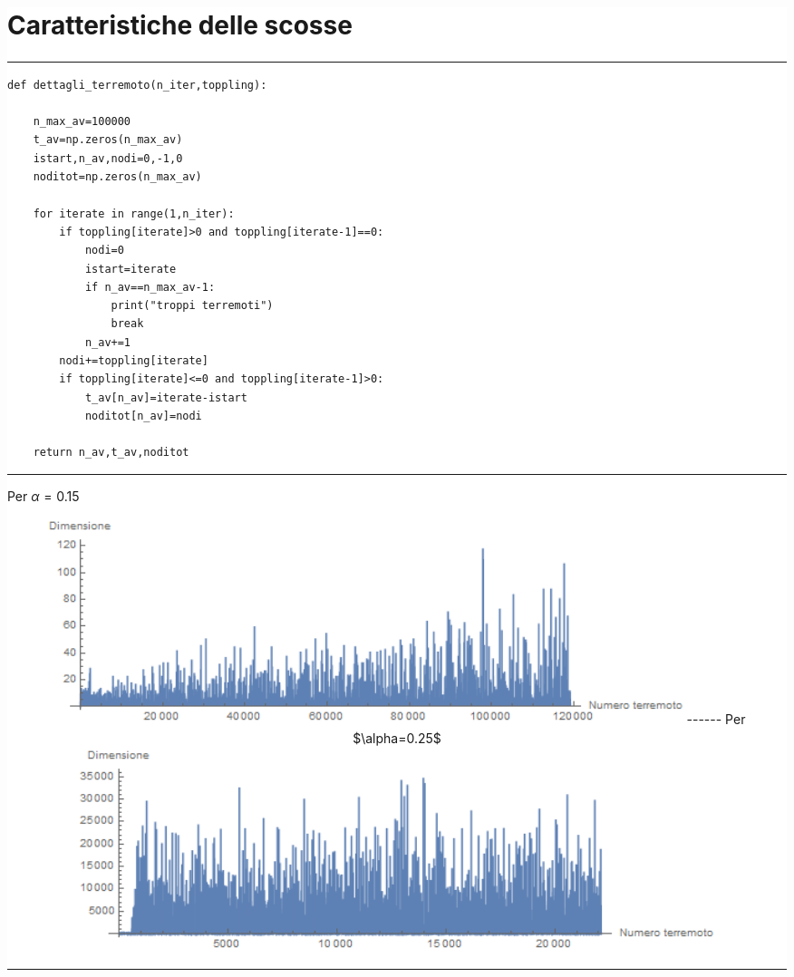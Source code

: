 
# Caratteristiche delle scosse

---
```
def dettagli_terremoto(n_iter,toppling): 
   
    n_max_av=100000 
    t_av=np.zeros(n_max_av) 
    istart,n_av,nodi=0,-1,0
    noditot=np.zeros(n_max_av)
    
    for iterate in range(1,n_iter): 
    	if toppling[iterate]>0 and toppling[iterate-1]==0: 
            nodi=0
            istart=iterate
            if n_av==n_max_av-1: 
                print("troppi terremoti")
                break
            n_av+=1
        nodi+=toppling[iterate]
        if toppling[iterate]<=0 and toppling[iterate-1]>0:
            t_av[n_av]=iterate-istart
            noditot[n_av]=nodi
                
    return n_av,t_av,noditot
```
---
Per $\alpha=0.15$
<center><img src="Energia1.png" width="700">
------
Per $\alpha=0.25$
<center><img src="Energia2.png" width="700">

---